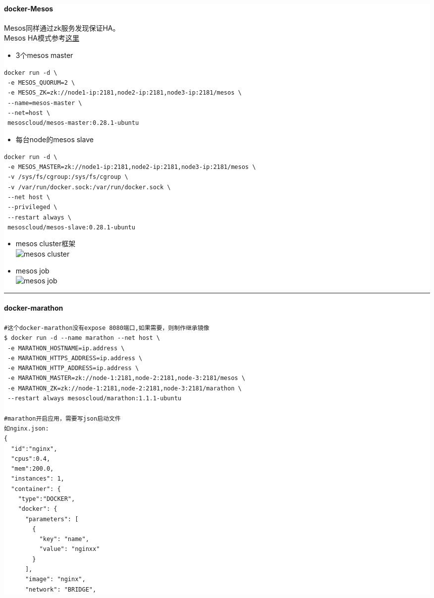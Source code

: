 #### docker-Mesos  
Mesos同样通过zk服务发现保证HA。  
Mesos HA模式参考[这里](http://mesos.apache.org/documentation/latest/high-availability/)

- 3个mesos master

```
docker run -d \
 -e MESOS_QUORUM=2 \
 -e MESOS_ZK=zk://node1-ip:2181,node2-ip:2181,node3-ip:2181/mesos \
 --name=mesos-master \
 --net=host \
 mesoscloud/mesos-master:0.28.1-ubuntu
```

- 每台node的mesos slave

```
docker run -d \
 -e MESOS_MASTER=zk://node1-ip:2181,node2-ip:2181,node3-ip:2181/mesos \
 -v /sys/fs/cgroup:/sys/fs/cgroup \
 -v /var/run/docker.sock:/var/run/docker.sock \
 --net host \
 --privileged \
 --restart always \
 mesoscloud/mesos-slave:0.28.1-ubuntu
```

- mesos cluster框架  
![mesos cluster](mesos_cluster.jpg)

- mesos job  
![mesos job](mesos_job.jpg)

---

#### docker-marathon

```
#这个docker-marathon没有expose 8080端口,如果需要，则制作继承镜像
$ docker run -d --name marathon --net host \
 -e MARATHON_HOSTNAME=ip.address \
 -e MARATHON_HTTPS_ADDRESS=ip.address \
 -e MARATHON_HTTP_ADDRESS=ip.address \
 -e MARATHON_MASTER=zk://node-1:2181,node-2:2181,node-3:2181/mesos \
 -e MARATHON_ZK=zk://node-1:2181,node-2:2181,node-3:2181/marathon \
 --restart always mesoscloud/marathon:1.1.1-ubuntu
 
#marathon开启应用，需要写json启动文件
如nginx.json:
{
  "id":"nginx",
  "cpus":0.4,
  "mem":200.0,
  "instances": 1,
  "container": {
    "type":"DOCKER",
    "docker": {
      "parameters": [
        {
          "key": "name",
          "value": "nginxx"
        }
      ],
      "image": "nginx",
      "network": "BRIDGE",
```